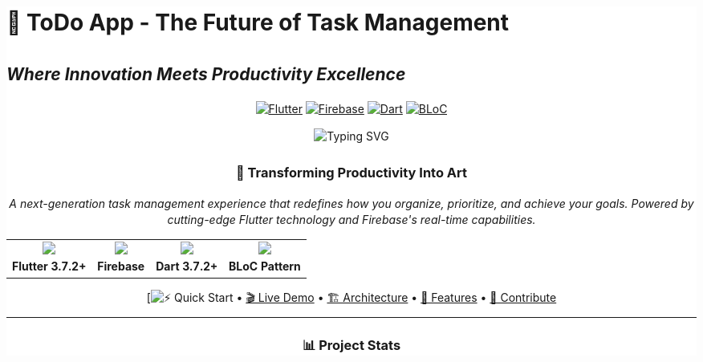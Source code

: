 # 🌟 ToDo App - The Future of Task Management
## *Where Innovation Meets Productivity Excellence*

<div align="center">

[![Flutter](https://img.shields.io/badge/Flutter-02569B?style=for-the-badge&logo=flutter&logoColor=white&labelColor=0D1117)](https://flutter.dev)
[![Firebase](https://img.shields.io/badge/Firebase-FF6B35?style=for-the-badge&logo=Firebase&logoColor=white&labelColor=0D1117)](https://firebase.google.com)
[![Dart](https://img.shields.io/badge/Dart-0175C2?style=for-the-badge&logo=dart&logoColor=white&labelColor=0D1117)](https://dart.dev)
[![BLoC](https://img.shields.io/badge/BLoC-FF6B35?style=for-the-badge&logo=flutter&logoColor=white&labelColor=0D1117)](https://bloclibrary.dev)

<img src="https://readme-typing-svg.demolab.com?font=Fira+Code&size=28&duration=3000&pause=1000&color=FF6B35&center=true&vCenter=true&width=600&lines=Revolutionary+Task+Management;Built+with+Flutter+%26+Firebase;Real-time+Sync+Across+Devices;Clean+Architecture+%26+BLoC" alt="Typing SVG" />

### 🎯 **Transforming Productivity Into Art**

*A next-generation task management experience that redefines how you organize, prioritize, and achieve your goals. Powered by cutting-edge Flutter technology and Firebase's real-time capabilities.*

<table>
<tr>
<td align="center">
<img width="60" src="https://raw.githubusercontent.com/devicons/devicon/master/icons/flutter/flutter-original.svg"/>
<br><b>Flutter 3.7.2+</b>
</td>
<td align="center">
<img width="60" src="https://www.vectorlogo.zone/logos/firebase/firebase-icon.svg"/>
<br><b>Firebase</b>
</td>
<td align="center">
<img width="60" src="https://raw.githubusercontent.com/devicons/devicon/master/icons/dart/dart-original.svg"/>
<br><b>Dart 3.7.2+</b>
</td>
<td align="center">
<img width="60" src="https://avatars.githubusercontent.com/u/45120195?s=200&v=4"/>
<br><b>BLoC Pattern</b>
</td>
</tr>
</table>

[![⚡ Quick Start](#-lightning-quick-start) • [🎬 Live Demo](#-live-demo) • [🏗️ Architecture](#️-clean-architecture) • [🚀 Features](#-revolutionary-features) • [🤝 Contribute](#-join-the-revolution)

---

### 📊 **Project Stats**
